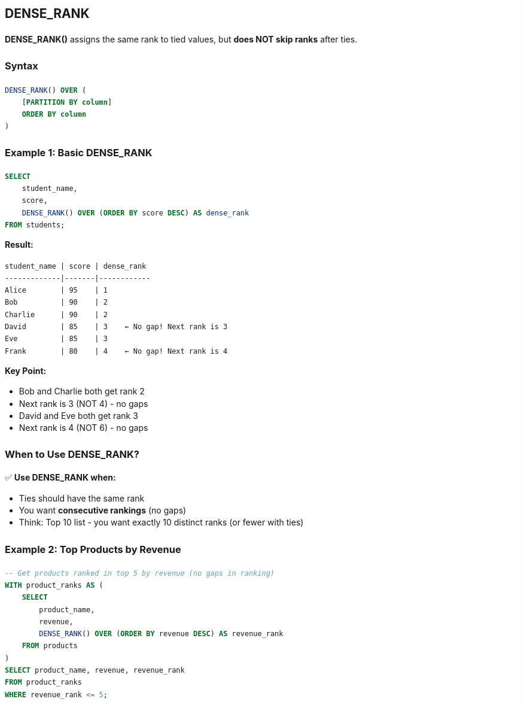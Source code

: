 
## DENSE_RANK

**DENSE_RANK()** assigns the same rank to tied values, but **does NOT skip ranks** after ties.

### Syntax
```sql
DENSE_RANK() OVER (
    [PARTITION BY column]
    ORDER BY column
)
```

### Example 1: Basic DENSE_RANK
```sql
SELECT 
    student_name,
    score,
    DENSE_RANK() OVER (ORDER BY score DESC) AS dense_rank
FROM students;
```

**Result:**
```
student_name | score | dense_rank
-------------|-------|------------
Alice        | 95    | 1
Bob          | 90    | 2
Charlie      | 90    | 2
David        | 85    | 3    ← No gap! Next rank is 3
Eve          | 85    | 3
Frank        | 80    | 4    ← No gap! Next rank is 4
```

**Key Point:**
- Bob and Charlie both get rank 2
- Next rank is 3 (NOT 4) - no gaps
- David and Eve both get rank 3
- Next rank is 4 (NOT 6) - no gaps

### When to Use DENSE_RANK?

✅ **Use DENSE_RANK when:**
- Ties should have the same rank
- You want **consecutive rankings** (no gaps)
- Think: Top 10 list - you want exactly 10 distinct ranks (or fewer with ties)

### Example 2: Top Products by Revenue
```sql
-- Get products ranked in top 5 by revenue (no gaps in ranking)
WITH product_ranks AS (
    SELECT 
        product_name,
        revenue,
        DENSE_RANK() OVER (ORDER BY revenue DESC) AS revenue_rank
    FROM products
)
SELECT product_name, revenue, revenue_rank
FROM product_ranks
WHERE revenue_rank <= 5;
```
